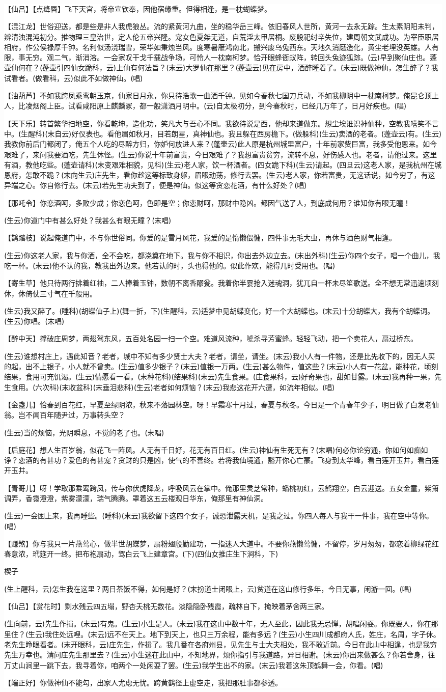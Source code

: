 【仙吕】【点绛唇】飞下天宫，将帝宣钦奉，因他宿缘重。但得相逢，是一枕蝴蝶梦。  
  
【混江龙】世俗迎送，都是些是非人我虎狼丛。流的紧黄河九曲，坐的稳华岳三峰。依旧春风人世所，黄河一去永无踪。生太素阴阳未判，辨清浊混沌初分。推物理三皇治世，定人伦五帝兴隆。宠女色夏桀无道，自荒淫太甲居桐。废殷祀纣辛失位，建周朝文武成功。为宰臣职居相府，作公侯禄厚千钟。名利似汤浇瑞雪，荣华如秉烛当风。度寒暑雁鸿南北，搬兴废乌兔西东。天地久消磨造化，黄尘老埋没英雄。人有限，事无穷。观二气，渐消溶。一会家叹干戈千载战争场，可怜人一枕南柯梦。恰开眼蜂衙蚁阵，转回头兔迹狐踪。(云)早到聚仙庄也。蓬壶仙何在？(蓬壶引四仙女跪科，云)上仙有何法旨？(末云)大罗仙在那里？(蓬壶云)见在房中，酒醉睡着了。(末云)既做神仙，怎生醉了？我试看者。(做看科，云)似此不如做神仙。(唱)  
  
【油葫芦】不如我跨凤乘鸾朝玉京，仙家日月永，你只待浩歌一曲酒千钟。见如今春秋七国刀兵动，不如我柳阴中一枕南柯梦。俺昆仑顶上人，比凌烟阁上臣。试看咸阳原上麒麟冢，都一般潇洒月明中。(云)自太极初分，到今春秋时，已经几万年了，日月好疾也。(唱)  
  
【天下乐】转首繁华扫地空，你看乾坤，造化功，笑凡大与吾心不同。我欲待说是西，他却来道做东。想尘埃谁识神仙种，空教我嘻笑不言中。(生醒科)(末自云)好仪表也。看他眉如秋月，目若朗星，真神仙也。我且躲在西房檐下。(做躲科)(生云)卖酒的老者。(蓬壶云)有。(生云)我教你前后门都闭了，俺五个人吃的尽醉方归，你妒何放进人来？(蓬壶云)此人原是杭州城里富户，十年前家赀巨富，我多受他恩来。如今艰难了，来问我要酒吃，先生休怪。(生云)你说十年前富贵，今日艰难了？我想富贵贫穷，流转不息，好伤感人也。老者，请他过来。这里有酒，教他吃些。(蓬壶请科)(末变艰难相貌，见科)(生云)老人家，饮一杯酒者。(四女跪下科)(生云)请起。(四旦云)这老人家，是我杭州在城恩府，怎敢不跪？(末向生云)庄先生，看你趁这等标致身躯，眉眼动荡，修行去罢。(生云)老人家，你若富贵，无这话说，如今穷了，有这异端之心。你自修行去。(末云)若先生功夫到了，便是神仙。似这等贪恋花酒，有什么好处？(唱)  
  
【那吒令】你恋酒呵，多败少成；你恋色呵，色即是空；你恋财呵，那财中隐凶。都因气送了人，到底成何用？谁知你有眼无瞳！  
  
(生云)你道门中有甚么好处？我甚么有眼无瞳？(末唱)  
  
【鹊踏枝】说起俺道门中，不与你世俗同。你爱的是雪月风花，我爱的是惰懒偎慵，四件事无毛大虫，再休与酒色财气相逢。  
  
(生云)你这老人家，我与你酒，全不会吃，都浇奠在地下。我与你不相识，你出去外边立去。(末出外科)(生云)你四个女子，唱一个曲儿，我吃一杯。(末云)他不认的我，教我出外边来。他若认的时，头也得他的。似此作欢，能得几时受用也。(唱)  
  
【寄生草】他只待两行排着红袖，二人捧着玉钟，数朝不离香醪瓮。我着你半霎抢入迷魂洞，犹兀自一杯未尽笙歌送。全不想无常迅速顷刻休，休倚仗三寸气在千般用。  
  
(生云)我又醉了。(睡科)(胡蝶仙子上)(舞一折，下)(生醒科，云)适梦中见胡蝶变化，好一个大胡蝶也。(末云)十分胡蝶大，我有个胡蝶词。(生云)你唱。(末唱)  
  
【醉中天】撑破庄周梦，两翅驾东风，五百处名园一扫一个空。难道风流种，唬杀寻芳蜜蜂。轻轻飞动，把一个卖花人，扇过桥东。  
  
(生云)谁想村庄上，遇此知音？老者，城中不知有多少贤士大夫？老者，请坐，请坐。(末云)我小人有一件物，还是比先收下的，因无人买的起，出不上银子，小人就不曾卖。(生云)值多少银子？(末云)值银一万两。(生云)甚么物件，值这些？(末云)小人有一花盆，能种花，顷刻结果，食用可充饥渴。(生云)情愿看一看。(末种花科)(结果科)(末云)先生食果。(庄食果科，云)好奇果也，甜如甘露。(末云)我再种一果，先生食用。(六次科)(末收盆科)(末垂泪悲科)(生云)老者如何烦恼？(末云)我悲这花开六遭，如流年相似。(唱)  
  
【金盏儿】恰春到百花红，早夏至绿阴浓，秋来不落园林空。呀！早霜寒十月过，春夏与秋冬。今日是一个青春年少子，明日做了白发老仙翁。岂不闻百年随尹过，万事转头空？  
  
(生云)当的烦恼，光阴瞬息，不觉的老了也。(末唱)  
  
【后庭花】想人生百岁翁，似花飞一阵风。人无有千日好，花无有百日红。(生云)神仙有生死无有？(末唱)何必你论穷通，你如何如痴如诤？恋酒的有甚功？爱色的有甚宠？贪财的只是凶，使气的不善终。若将我仙境通，豁开你心亡蒙。飞身到太华峰，看白莲开玉井，看白莲开玉井。  
  
【青哥儿】呀！学取那乘鸾跨凤，传与你伏虎降龙，呼吸风云在掌中。俺那里灵芝常种，蟠桃初红，云鹤翔空，白云迎送。五女金童，紫箫调弄，香霭澄澄，紫雾濛濛，瑞气腾腾。罩着这五云楼观日华东，俺那里有神仙洞。  
  
(生云)一会困上来，我再睡些。(睡科)(末云)我欲留下这四个女子，诚恐泄露天机，是我之过。你四人每人与我干一件事，我在空中等你。(唱)  
  
【赚煞】你与我只一片燕莺心，做半世胡蝶梦，扇粉翅殷勤建功，一指迷人大道中。不要你燕懒莺慵，不留停，岁月匆匆，都恋着柳绿花红春意浓，玳筵开一终。把布袍扇动，驾白云飞上建章宫。(下)(四仙女推庄生下涧科，下)  
  
楔子  
  
(生上醒科，云)怎生我在这里？两日茶饭不得，如何是好？(末扮道士闭眼上，云)贫道在这山修行多年，今日无事，闲游一回。(唱)  
  
【仙吕】【赏花时】剩水残云四五塌，野杏夭桃无数花。淡隐隐卧残霞，疏林自下，掩映着茅舍两三家。  
  
(生向前，云)先生作揖。(末云)有鬼。(生云)小生是人。(末云)我在这山中数十年，无人至此，因此我无忌惮，胡唱闲耍。你既要人，你在那里住？(生云)我住处远哩。(末云)远不在天上。地下到天上，也只三万余程，能有多远？(生云)小生四川成都府人氏，姓庄，名周，字子休。老先生睁眼看者。(末开眼科，云)庄先生，作揖了。我几番在各府州县，见先生与士大夫相处，我不敢近前。今日在此山中相逢，也是我穷先生万幸也。清问庄先生那里去？(生云)小生迷在此山中，不知地界，烦你指引与我道路，异日相谢。(末云)你出来做甚么？你若舍身，往万丈山涧里一跳下去，我寻着你，咱两个一处闲耍了罢。(生云)我学生出不的家。(末云)我着这朱顶鹤舞一会，你看。(唱)  
  
【端正好】你做神仙不能勾，出家人尤虑无忧。跨黄鹤径上虚空走，我把那肚事都参透。  
  
